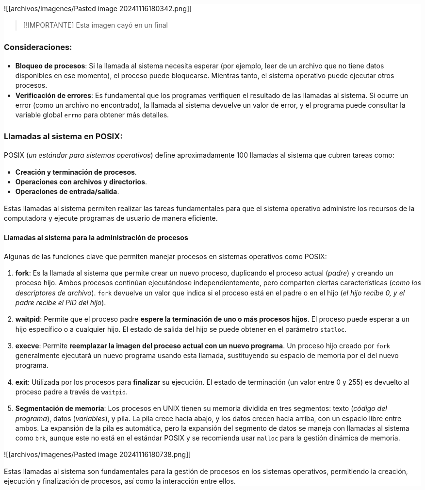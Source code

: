 ![[archivos/imagenes/Pasted image 20241116180342.png]]
> [!IMPORTANTE] 
> Esta imagen cayó en un final

### Consideraciones:
- **Bloqueo de procesos**: Si la llamada al sistema necesita esperar (por ejemplo, leer de un archivo que no tiene datos disponibles en ese momento), el proceso puede bloquearse. Mientras tanto, el sistema operativo puede ejecutar otros procesos.
- **Verificación de errores**: Es fundamental que los programas verifiquen el resultado de las llamadas al sistema. Si ocurre un error (como un archivo no encontrado), la llamada al sistema devuelve un valor de error, y el programa puede consultar la variable global `errno` para obtener más detalles.

### Llamadas al sistema en POSIX:
POSIX (*un estándar para sistemas operativos*) define aproximadamente 100 llamadas al sistema que cubren tareas como:
- **Creación y terminación de procesos**.
- **Operaciones con archivos y directorios**.
- **Operaciones de entrada/salida**.

Estas llamadas al sistema permiten realizar las tareas fundamentales para que el sistema operativo administre los recursos de la computadora y ejecute programas de usuario de manera eficiente.

#### Llamadas al sistema para la administración de procesos
Algunas de las funciones clave que permiten manejar procesos en sistemas operativos como POSIX:
1. **fork**: Es la llamada al sistema que permite crear un nuevo proceso, duplicando el proceso actual (*padre*) y creando un proceso hijo. Ambos procesos continúan ejecutándose independientemente, pero comparten ciertas características (*como los descriptores de archivo*). `fork` devuelve un valor que indica si el proceso está en el padre o en el hijo (*el hijo recibe 0, y el padre recibe el PID del hijo*).

2. **waitpid**: Permite que el proceso padre **espere la terminación de uno o más procesos hijos**. El proceso puede esperar a un hijo específico o a cualquier hijo. El estado de salida del hijo se puede obtener en el parámetro `statloc`.

3. **execve**: Permite **reemplazar la imagen del proceso actual con un nuevo programa**. Un proceso hijo creado por `fork` generalmente ejecutará un nuevo programa usando esta llamada, sustituyendo su espacio de memoria por el del nuevo programa.

4. **exit**: Utilizada por los procesos para **finalizar** su ejecución. El estado de terminación (un valor entre 0 y 255) es devuelto al proceso padre a través de `waitpid`.

5. **Segmentación de memoria**: Los procesos en UNIX tienen su memoria dividida en tres segmentos: texto (*código del programa*), datos (*variables*), y pila. La pila crece hacia abajo, y los datos crecen hacia arriba, con un espacio libre entre ambos. La expansión de la pila es automática, pero la expansión del segmento de datos se maneja con llamadas al sistema como `brk`, aunque este no está en el estándar POSIX y se recomienda usar `malloc` para la gestión dinámica de memoria.

![[archivos/imagenes/Pasted image 20241116180738.png]]

Estas llamadas al sistema son fundamentales para la gestión de procesos en los sistemas operativos, permitiendo la creación, ejecución y finalización de procesos, así como la interacción entre ellos.
